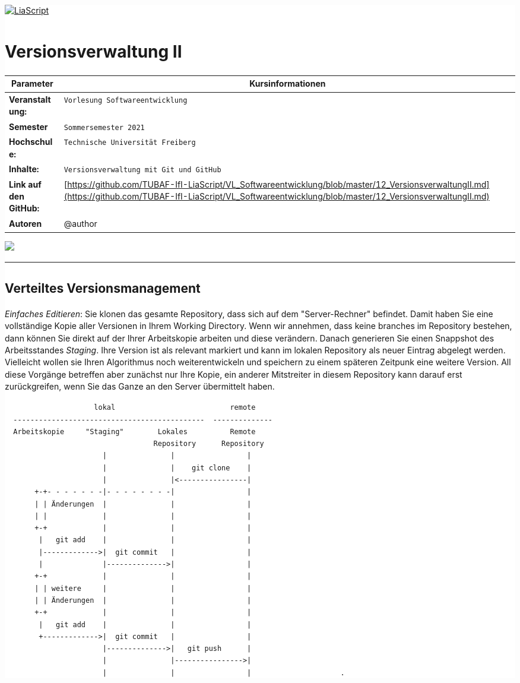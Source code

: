 

[![LiaScript](https://raw.githubusercontent.com/LiaScript/LiaScript/master/badges/course.svg)](https://liascript.github.io/course/?https://github.com/TUBAF-IfI-LiaScript/VL_Softwareentwicklung/blob/master/12_VersionsverwaltungII.md)

# Versionsverwaltung II

| Parameter                | Kursinformationen                                                                                                                                                                          |
| ------------------------ | ------------------------------------------------------------------------------------------------------------------------------------------------------------------------------------------ |
| **Veranstaltung:**       | `Vorlesung Softwareentwicklung`                                                                                                                                                            |
| **Semester**             | `Sommersemester 2021`                                                                                                                                                                      |
| **Hochschule:**          | `Technische Universität Freiberg`                                                                                                                                                          |
| **Inhalte:**             | `Versionsverwaltung mit Git und GitHub`                                                                                                                                |
| **Link auf den GitHub:** | [https://github.com/TUBAF-IfI-LiaScript/VL_Softwareentwicklung/blob/master/12_VersionsverwaltungII.md](https://github.com/TUBAF-IfI-LiaScript/VL_Softwareentwicklung/blob/master/12_VersionsverwaltungII.md) |
| **Autoren**              | @author                                                                                                                                                                                    |

![](https://media.giphy.com/media/26tn33aiTi1jkl6H6/source.gif)

---------------------------------------------------------------------

##  Verteiltes Versionsmanagement

_Einfaches Editieren_: Sie klonen das gesamte Repository, dass sich auf dem "Server-Rechner" befindet. Damit haben Sie eine vollständige Kopie aller Versionen in Ihrem Working Directory. Wenn wir annehmen, dass keine branches im Repository bestehen, dann können Sie direkt auf der Ihrer Arbeitskopie arbeiten und diese verändern. Danach generieren Sie einen Snappshot des Arbeitsstandes _Staging_. Ihre Version ist als relevant markiert und kann im lokalen Repository als neuer Eintrag abgelegt werden. Vielleicht wollen sie Ihren Algorithmus noch weiterentwickeln und speichern zu einem späteren Zeitpunk eine weitere Version. All diese Vorgänge betreffen aber zunächst nur Ihre Kopie, ein anderer Mitstreiter in diesem Repository kann darauf erst zurückgreifen, wenn Sie das Ganze an den Server übermittelt haben.


```ascii
                     lokal                           remote
  ---------------------------------------------  --------------
  Arbeitskopie     "Staging"        Lokales          Remote
                                   Repository      Repository
                       |               |                 |
                       |               |    git clone    |
                       |               |<----------------|
       +-+- - - - - - -|- - - - - - - -|                 |
       | | Änderungen  |               |                 |
       | |             |               |                 |
       +-+             |               |                 |
        |   git add    |               |                 |
        |------------->|  git commit   |                 |
        |              |-------------->|                 |
       +-+             |               |                 |
       | | weitere     |               |                 |
       | | Änderungen  |               |                 |
       +-+             |               |                 |
        |   git add    |               |                 |
        +------------->|  git commit   |                 |
                       |-------------->|   git push      |
                       |               |---------------->|
                       |               |                 |                     .
```
